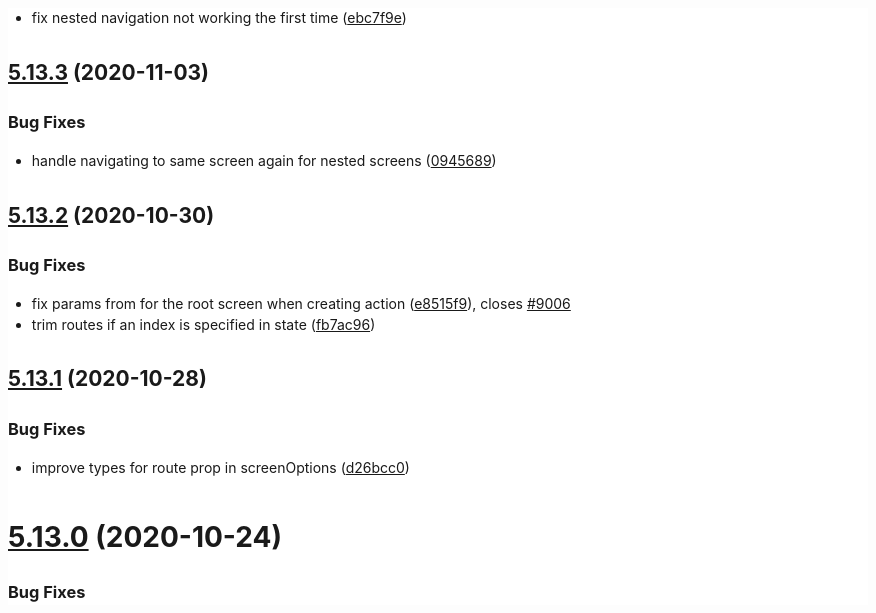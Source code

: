* fix nested navigation not working the first time ([ebc7f9e](https://github.com/react-navigation/react-navigation/commit/ebc7f9ea75bbf6e3b6303027cfa023d7c97342ff))





## [5.13.3](https://github.com/react-navigation/react-navigation/compare/@react-navigation/core@5.13.2...@react-navigation/core@5.13.3) (2020-11-03)


### Bug Fixes

* handle navigating to same screen again for nested screens ([0945689](https://github.com/react-navigation/react-navigation/commit/0945689b70d71a4b5d766c61d57009761c460bf6))





## [5.13.2](https://github.com/react-navigation/react-navigation/compare/@react-navigation/core@5.13.1...@react-navigation/core@5.13.2) (2020-10-30)


### Bug Fixes

* fix params from for the root screen when creating action ([e8515f9](https://github.com/react-navigation/react-navigation/commit/e8515f9cd94a912c107a407dea3d953c4172393f)), closes [#9006](https://github.com/react-navigation/react-navigation/issues/9006)
* trim routes if an index is specified in state ([fb7ac96](https://github.com/react-navigation/react-navigation/commit/fb7ac960c8e1ffca200ecb12696ce5531a139e50))





## [5.13.1](https://github.com/react-navigation/react-navigation/compare/@react-navigation/core@5.13.0...@react-navigation/core@5.13.1) (2020-10-28)


### Bug Fixes

* improve types for route prop in screenOptions ([d26bcc0](https://github.com/react-navigation/react-navigation/commit/d26bcc057ef31f8950f909adf83e263171a42d74))





# [5.13.0](https://github.com/react-navigation/react-navigation/compare/@react-navigation/core@5.12.5...@react-navigation/core@5.13.0) (2020-10-24)


### Bug Fixes
